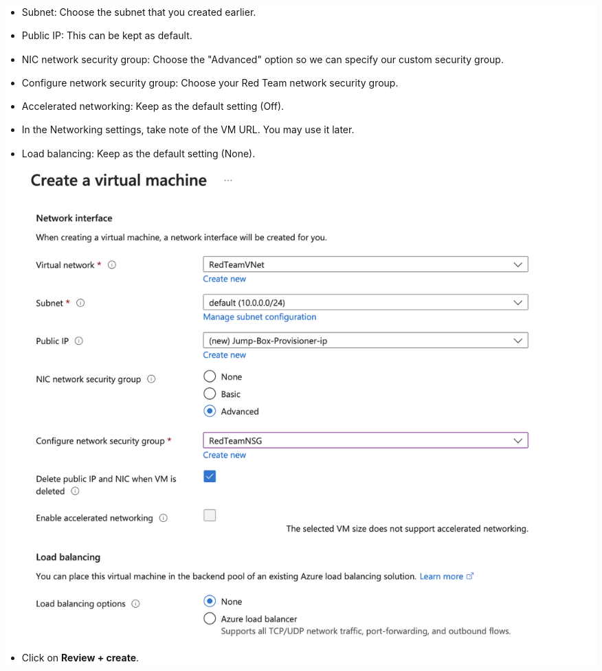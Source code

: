 - Subnet: Choose the subnet that you created earlier.

- Public IP: This can be kept as default. 

- NIC network security group: Choose the "Advanced" option so we can specify our custom security group.

- Configure network security group: Choose your Red Team network security group.

- Accelerated networking: Keep as the default setting (Off).

- In the Networking settings, take note of the VM URL. You may use it later.

- Load balancing: Keep as the default setting (None).

    ![](1/Images/JumpBoxNetwork.png)

- Click on **Review + create**.
